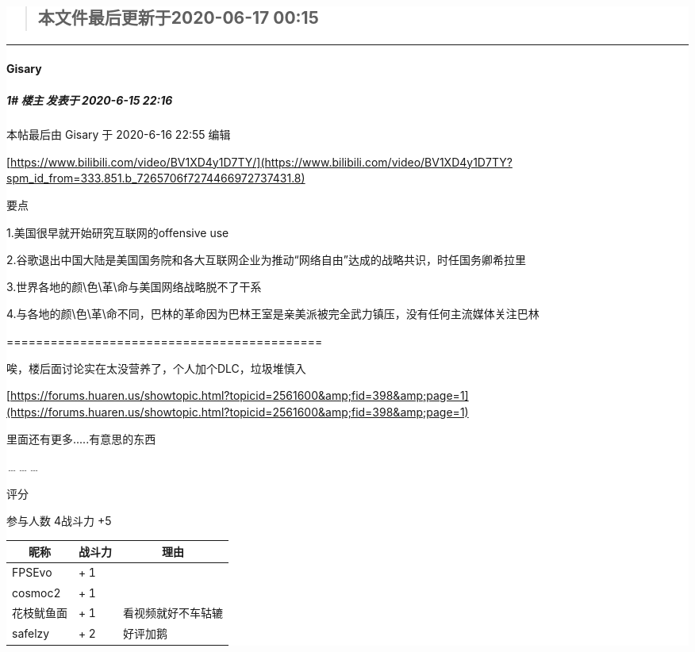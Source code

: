 > ## **本文件最后更新于2020-06-17 00:15** 



-----

####  Gisary  
##### 1#       楼主       发表于 2020-6-15 22:16



 本帖最后由 Gisary 于 2020-6-16 22:55 编辑 

[https://www.bilibili.com/video/BV1XD4y1D7TY/](https://www.bilibili.com/video/BV1XD4y1D7TY?spm_id_from=333.851.b_7265706f7274466972737431.8)


要点


1.美国很早就开始研究互联网的offensive use


2.谷歌退出中国大陆是美国国务院和各大互联网企业为推动“网络自由”达成的战略共识，时任国务卿希拉里


3.世界各地的颜\色\革\命与美国网络战略脱不了干系


4.与各地的颜\色\革\命不同，巴林的革命因为巴林王室是亲美派被完全武力镇压，没有任何主流媒体关注巴林



===========================================


唉，楼后面讨论实在太没营养了，个人加个DLC，垃圾堆慎入

[https://forums.huaren.us/showtopic.html?topicid=2561600&amp;fid=398&amp;page=1](https://forums.huaren.us/showtopic.html?topicid=2561600&amp;fid=398&amp;page=1)


里面还有更多.....有意思的东西





﹍﹍﹍

评分





 参与人数 4战斗力 +5

|昵称|战斗力|理由|
|----|---|---|
| FPSEvo| + 1||
| cosmoc2| + 1||
| 花枝鱿鱼面| + 1|看视频就好不车轱辘|
| safelzy| + 2|好评加鹅|
